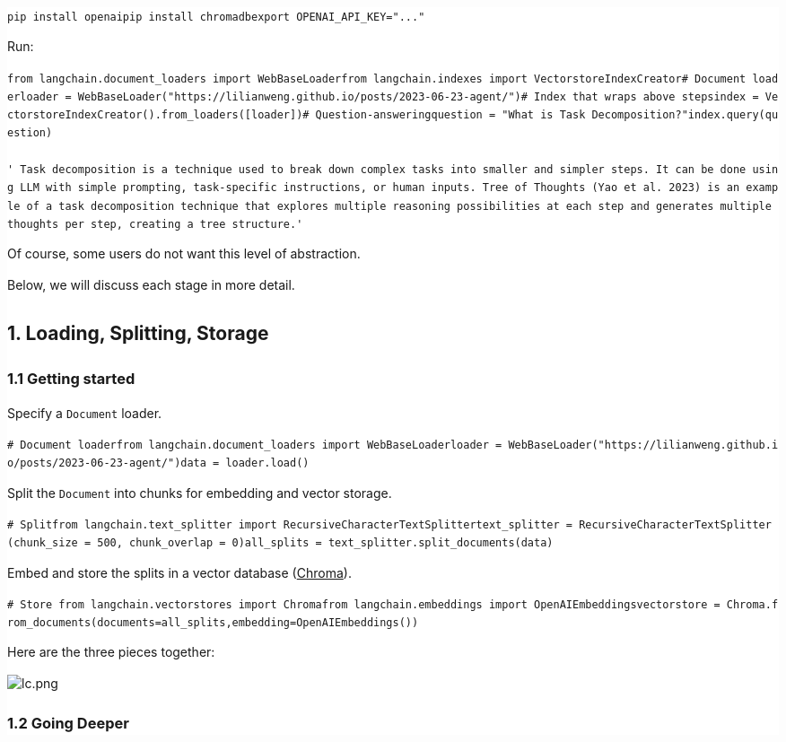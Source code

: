     pip install openaipip install chromadbexport OPENAI_API_KEY="..."

Run:

    from langchain.document_loaders import WebBaseLoaderfrom langchain.indexes import VectorstoreIndexCreator# Document loaderloader = WebBaseLoader("https://lilianweng.github.io/posts/2023-06-23-agent/")# Index that wraps above stepsindex = VectorstoreIndexCreator().from_loaders([loader])# Question-answeringquestion = "What is Task Decomposition?"index.query(question)

    ' Task decomposition is a technique used to break down complex tasks into smaller and simpler steps. It can be done using LLM with simple prompting, task-specific instructions, or human inputs. Tree of Thoughts (Yao et al. 2023) is an example of a task decomposition technique that explores multiple reasoning possibilities at each step and generates multiple thoughts per step, creating a tree structure.'

Of course, some users do not want this level of abstraction.

Below, we will discuss each stage in more detail.

1\. Loading, Splitting, Storage[​](#1-loading-splitting-storage "Direct link to 1. Loading, Splitting, Storage")
----------------------------------------------------------------------------------------------------------------

### 1.1 Getting started[​](#11-getting-started "Direct link to 1.1 Getting started")

Specify a `Document` loader.

    # Document loaderfrom langchain.document_loaders import WebBaseLoaderloader = WebBaseLoader("https://lilianweng.github.io/posts/2023-06-23-agent/")data = loader.load()

Split the `Document` into chunks for embedding and vector storage.

    # Splitfrom langchain.text_splitter import RecursiveCharacterTextSplittertext_splitter = RecursiveCharacterTextSplitter(chunk_size = 500, chunk_overlap = 0)all_splits = text_splitter.split_documents(data)

Embed and store the splits in a vector database ([Chroma](https://python.langchain.com/docs/modules/data_connection/vectorstores/integrations/chroma)).

    # Store from langchain.vectorstores import Chromafrom langchain.embeddings import OpenAIEmbeddingsvectorstore = Chroma.from_documents(documents=all_splits,embedding=OpenAIEmbeddings())

Here are the three pieces together:

![lc.png](/assets/images/qa_data_load-70fac3ea6593b986613784dc056df21a.png)

### 1.2 Going Deeper[​](#12-going-deeper "Direct link to 1.2 Going Deeper")
